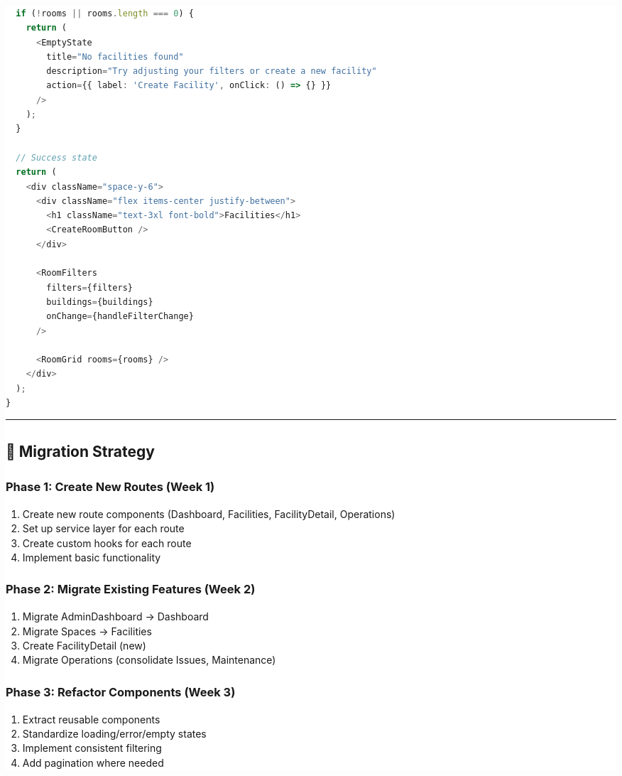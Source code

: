 ```typescript
  if (!rooms || rooms.length === 0) {
    return (
      <EmptyState
        title="No facilities found"
        description="Try adjusting your filters or create a new facility"
        action={{ label: 'Create Facility', onClick: () => {} }}
      />
    );
  }

  // Success state
  return (
    <div className="space-y-6">
      <div className="flex items-center justify-between">
        <h1 className="text-3xl font-bold">Facilities</h1>
        <CreateRoomButton />
      </div>

      <RoomFilters
        filters={filters}
        buildings={buildings}
        onChange={handleFilterChange}
      />

      <RoomGrid rooms={rooms} />
    </div>
  );
}
```

---

## 🔄 Migration Strategy

### **Phase 1: Create New Routes (Week 1)**
1. Create new route components (Dashboard, Facilities, FacilityDetail, Operations)
2. Set up service layer for each route
3. Create custom hooks for each route
4. Implement basic functionality

### **Phase 2: Migrate Existing Features (Week 2)**
1. Migrate AdminDashboard → Dashboard
2. Migrate Spaces → Facilities
3. Create FacilityDetail (new)
4. Migrate Operations (consolidate Issues, Maintenance)

### **Phase 3: Refactor Components (Week 3)**
1. Extract reusable components
2. Standardize loading/error/empty states
3. Implement consistent filtering
4. Add pagination where needed
